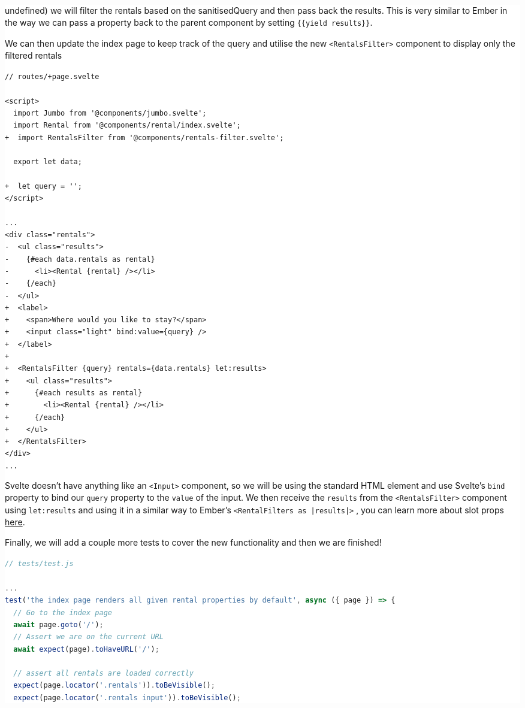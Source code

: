 undefined) we will filter the rentals based on the sanitisedQuery and then pass
back the results. This is very similar to Ember in the way we can pass a
property back to the parent component by setting `{{yield results}}`.

We can then update the index page to keep track of the query and utilise the new
`<RentalsFilter>` component to display only the filtered rentals

```diff-javascript
// routes/+page.svelte

<script>
  import Jumbo from '@components/jumbo.svelte';
  import Rental from '@components/rental/index.svelte';
+  import RentalsFilter from '@components/rentals-filter.svelte';

  export let data;

+  let query = '';
</script>

...
<div class="rentals">
-  <ul class="results">
-    {#each data.rentals as rental}
-      <li><Rental {rental} /></li>
-    {/each}
-  </ul>
+  <label>
+    <span>Where would you like to stay?</span>
+    <input class="light" bind:value={query} />
+  </label>
+
+  <RentalsFilter {query} rentals={data.rentals} let:results>
+    <ul class="results">
+      {#each results as rental}
+        <li><Rental {rental} /></li>
+      {/each}
+    </ul>
+  </RentalsFilter>
</div>
...
```

Svelte doesn’t have anything like an `<Input>` component, so we will be using
the standard HTML element and use Svelte’s `bind` property to bind our `query`
property to the `value` of the input. We then receive the `results` from the
`<RentalsFilter>` component using `let:results` and using it in a similar way to
Ember’s `<RentalFilters as |results|>` , you can learn more about slot props
[here](https://svelte.dev/tutorial/slot-props).

Finally, we will add a couple more tests to cover the new functionality and then
we are finished!

```js
// tests/test.js

...
test('the index page renders all given rental properties by default', async ({ page }) => {
  // Go to the index page
  await page.goto('/');
  // Assert we are on the current URL
  await expect(page).toHaveURL('/');

  // assert all rentals are loaded correctly
  expect(page.locator('.rentals')).toBeVisible();
  expect(page.locator('.rentals input')).toBeVisible();
```